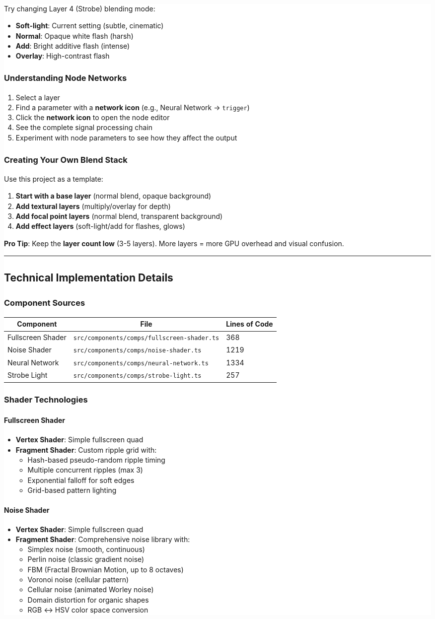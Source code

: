 Try changing Layer 4 (Strobe) blending mode:
- **Soft-light**: Current setting (subtle, cinematic)
- **Normal**: Opaque white flash (harsh)
- **Add**: Bright additive flash (intense)
- **Overlay**: High-contrast flash

### Understanding Node Networks
1. Select a layer
2. Find a parameter with a **network icon** (e.g., Neural Network → `trigger`)
3. Click the **network icon** to open the node editor
4. See the complete signal processing chain
5. Experiment with node parameters to see how they affect the output

### Creating Your Own Blend Stack
Use this project as a template:
1. **Start with a base layer** (normal blend, opaque background)
2. **Add textural layers** (multiply/overlay for depth)
3. **Add focal point layers** (normal blend, transparent background)
4. **Add effect layers** (soft-light/add for flashes, glows)

**Pro Tip**: Keep the **layer count low** (3-5 layers). More layers = more GPU overhead and visual confusion.

---

## Technical Implementation Details

### Component Sources

| Component | File | Lines of Code |
|-----------|------|---------------|
| Fullscreen Shader | `src/components/comps/fullscreen-shader.ts` | 368 |
| Noise Shader | `src/components/comps/noise-shader.ts` | 1219 |
| Neural Network | `src/components/comps/neural-network.ts` | 1334 |
| Strobe Light | `src/components/comps/strobe-light.ts` | 257 |

### Shader Technologies

#### Fullscreen Shader
- **Vertex Shader**: Simple fullscreen quad
- **Fragment Shader**: Custom ripple grid with:
  - Hash-based pseudo-random ripple timing
  - Multiple concurrent ripples (max 3)
  - Exponential falloff for soft edges
  - Grid-based pattern lighting

#### Noise Shader
- **Vertex Shader**: Simple fullscreen quad
- **Fragment Shader**: Comprehensive noise library with:
  - Simplex noise (smooth, continuous)
  - Perlin noise (classic gradient noise)
  - FBM (Fractal Brownian Motion, up to 8 octaves)
  - Voronoi noise (cellular pattern)
  - Cellular noise (animated Worley noise)
  - Domain distortion for organic shapes
  - RGB ↔ HSV color space conversion
